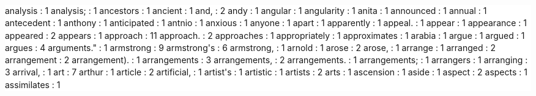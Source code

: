 analysis : 1
analysis; : 1
ancestors : 1
ancient : 1
and, : 2
andy : 1
angular : 1
angularity : 1
anita : 1
announced : 1
annual : 1
antecedent : 1
anthony : 1
anticipated : 1
antnio : 1
anxious : 1
anyone : 1
apart : 1
apparently : 1
appeal. : 1
appear : 1
appearance : 1
appeared : 2
appears : 1
approach : 11
approach. : 2
approaches : 1
appropriately : 1
approximates : 1
arabia : 1
argue : 1
argued : 1
argues : 4
arguments." : 1
armstrong : 9
armstrong's : 6
armstrong, : 1
arnold : 1
arose : 2
arose, : 1
arrange : 1
arranged : 2
arrangement : 2
arrangement). : 1
arrangements : 3
arrangements, : 2
arrangements. : 1
arrangements; : 1
arrangers : 1
arranging : 3
arrival, : 1
art : 7
arthur : 1
article : 2
artificial, : 1
artist's : 1
artistic : 1
artists : 2
arts : 1
ascension : 1
aside : 1
aspect : 2
aspects : 1
assimilates : 1
